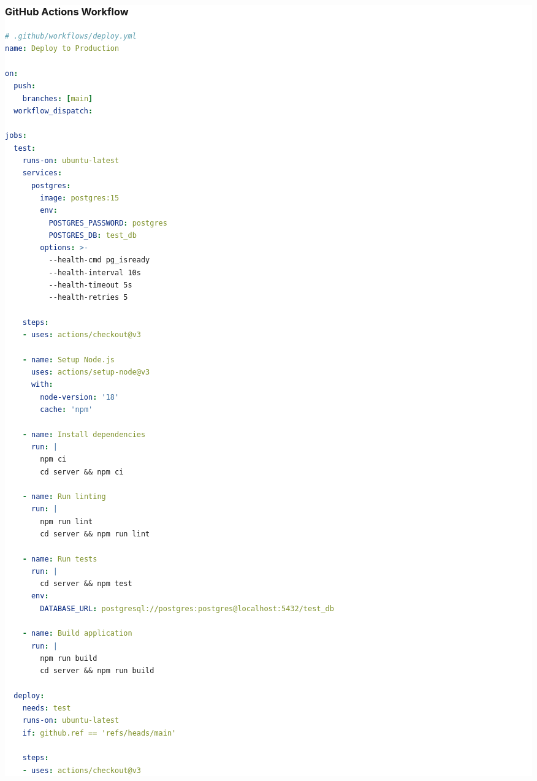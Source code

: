 ### GitHub Actions Workflow
```yaml
# .github/workflows/deploy.yml
name: Deploy to Production

on:
  push:
    branches: [main]
  workflow_dispatch:

jobs:
  test:
    runs-on: ubuntu-latest
    services:
      postgres:
        image: postgres:15
        env:
          POSTGRES_PASSWORD: postgres
          POSTGRES_DB: test_db
        options: >-
          --health-cmd pg_isready
          --health-interval 10s
          --health-timeout 5s
          --health-retries 5

    steps:
    - uses: actions/checkout@v3

    - name: Setup Node.js
      uses: actions/setup-node@v3
      with:
        node-version: '18'
        cache: 'npm'

    - name: Install dependencies
      run: |
        npm ci
        cd server && npm ci

    - name: Run linting
      run: |
        npm run lint
        cd server && npm run lint

    - name: Run tests
      run: |
        cd server && npm test
      env:
        DATABASE_URL: postgresql://postgres:postgres@localhost:5432/test_db

    - name: Build application
      run: |
        npm run build
        cd server && npm run build

  deploy:
    needs: test
    runs-on: ubuntu-latest
    if: github.ref == 'refs/heads/main'

    steps:
    - uses: actions/checkout@v3

```